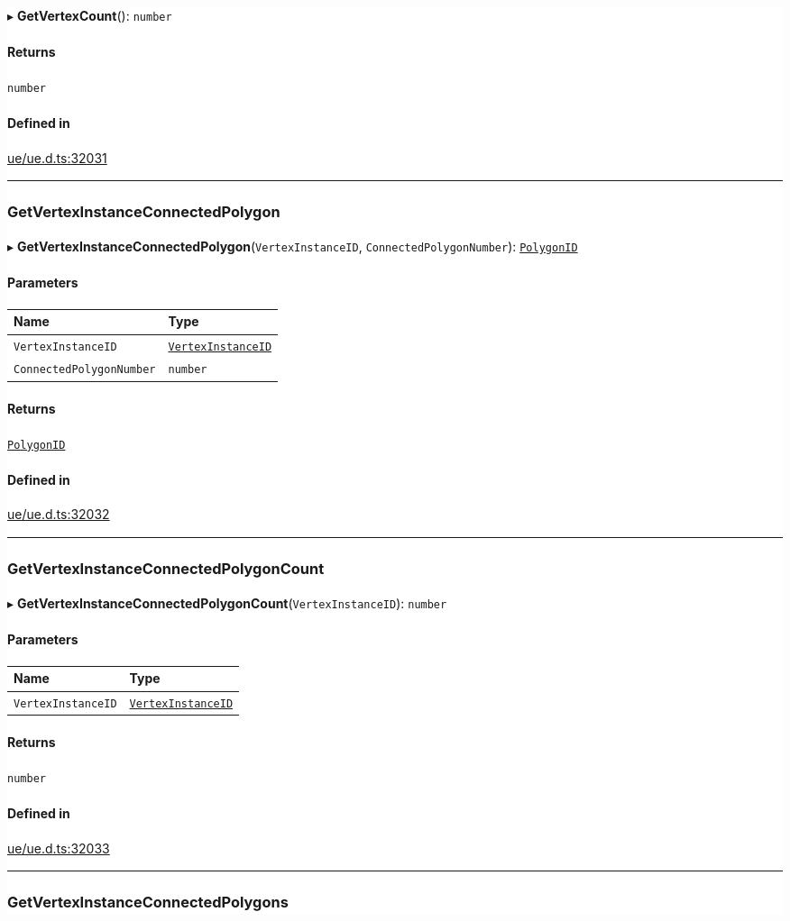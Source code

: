 ▸ **GetVertexCount**(): `number`

#### Returns

`number`

#### Defined in

[ue/ue.d.ts:32031](https://github.com/YugMetaverse/yug_typings/blob/b7d9b19/ue/ue.d.ts#L32031)

___

### GetVertexInstanceConnectedPolygon

▸ **GetVertexInstanceConnectedPolygon**(`VertexInstanceID`, `ConnectedPolygonNumber`): [`PolygonID`](ue_ue.PolygonID.md)

#### Parameters

| Name | Type |
| :------ | :------ |
| `VertexInstanceID` | [`VertexInstanceID`](ue_ue.VertexInstanceID.md) |
| `ConnectedPolygonNumber` | `number` |

#### Returns

[`PolygonID`](ue_ue.PolygonID.md)

#### Defined in

[ue/ue.d.ts:32032](https://github.com/YugMetaverse/yug_typings/blob/b7d9b19/ue/ue.d.ts#L32032)

___

### GetVertexInstanceConnectedPolygonCount

▸ **GetVertexInstanceConnectedPolygonCount**(`VertexInstanceID`): `number`

#### Parameters

| Name | Type |
| :------ | :------ |
| `VertexInstanceID` | [`VertexInstanceID`](ue_ue.VertexInstanceID.md) |

#### Returns

`number`

#### Defined in

[ue/ue.d.ts:32033](https://github.com/YugMetaverse/yug_typings/blob/b7d9b19/ue/ue.d.ts#L32033)

___

### GetVertexInstanceConnectedPolygons

